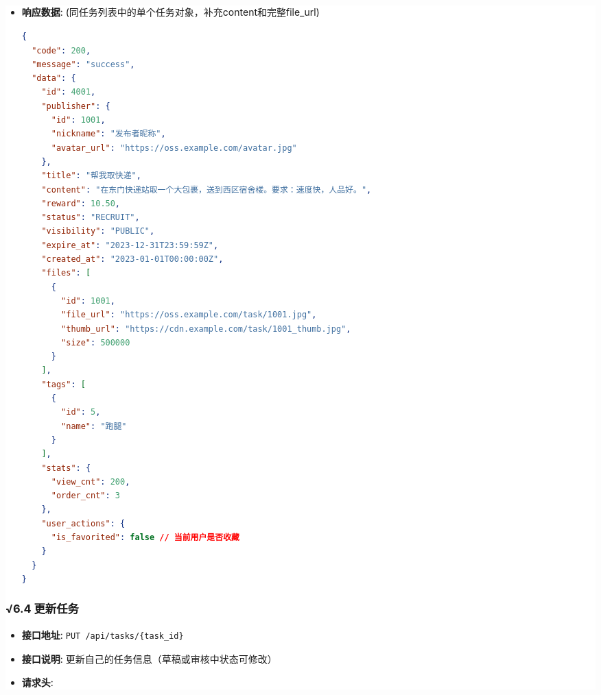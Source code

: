 - **响应数据**: (同任务列表中的单个任务对象，补充content和完整file_url)
  
  ```json
  {
    "code": 200,
    "message": "success",
    "data": {
      "id": 4001,
      "publisher": {
        "id": 1001,
        "nickname": "发布者昵称",
        "avatar_url": "https://oss.example.com/avatar.jpg"
      },
      "title": "帮我取快递",
      "content": "在东门快递站取一个大包裹，送到西区宿舍楼。要求：速度快，人品好。",
      "reward": 10.50,
      "status": "RECRUIT",
      "visibility": "PUBLIC",
      "expire_at": "2023-12-31T23:59:59Z",
      "created_at": "2023-01-01T00:00:00Z",
      "files": [
        {
          "id": 1001,
          "file_url": "https://oss.example.com/task/1001.jpg",
          "thumb_url": "https://cdn.example.com/task/1001_thumb.jpg",
          "size": 500000
        }
      ],
      "tags": [
        {
          "id": 5,
          "name": "跑腿"
        }
      ],
      "stats": {
        "view_cnt": 200,
        "order_cnt": 3
      },
      "user_actions": {
        "is_favorited": false // 当前用户是否收藏
      }
    }
  }
  ```

### √6.4 更新任务

- **接口地址**: `PUT /api/tasks/{task_id}`

- **接口说明**: 更新自己的任务信息（草稿或审核中状态可修改）

- **请求头**:
  